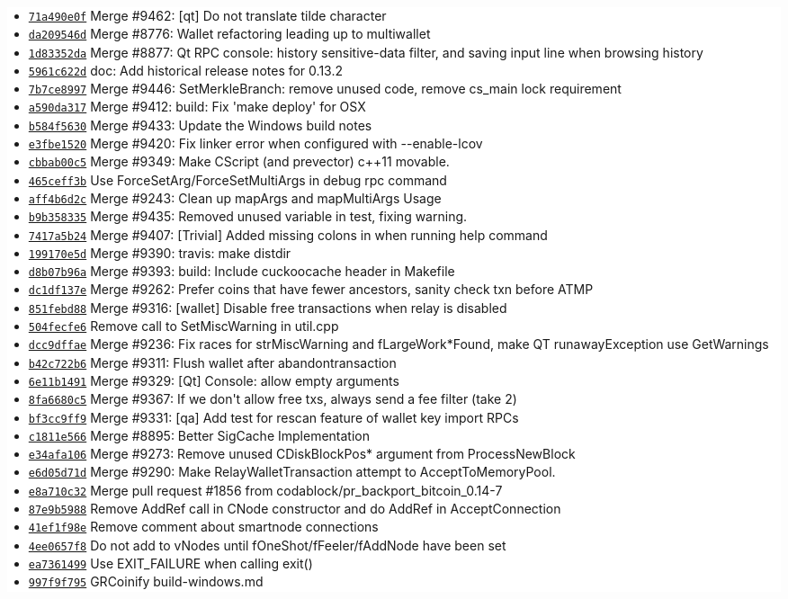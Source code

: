-   [`71a490e0f`](https://github.com/GRCoin-Coin/Core-Wallet/commit/71a490e0f) Merge #9462: [qt] Do not translate tilde character
-   [`da209546d`](https://github.com/GRCoin-Coin/Core-Wallet/commit/da209546d) Merge #8776: Wallet refactoring leading up to multiwallet
-   [`1d83352da`](https://github.com/GRCoin-Coin/Core-Wallet/commit/1d83352da) Merge #8877: Qt RPC console: history sensitive-data filter, and saving input line when browsing history
-   [`5961c622d`](https://github.com/GRCoin-Coin/Core-Wallet/commit/5961c622d) doc: Add historical release notes for 0.13.2
-   [`7b7ce8997`](https://github.com/GRCoin-Coin/Core-Wallet/commit/7b7ce8997) Merge #9446: SetMerkleBranch: remove unused code, remove cs_main lock requirement
-   [`a590da317`](https://github.com/GRCoin-Coin/Core-Wallet/commit/a590da317) Merge #9412: build: Fix 'make deploy' for OSX
-   [`b584f5630`](https://github.com/GRCoin-Coin/Core-Wallet/commit/b584f5630) Merge #9433: Update the Windows build notes
-   [`e3fbe1520`](https://github.com/GRCoin-Coin/Core-Wallet/commit/e3fbe1520) Merge #9420: Fix linker error when configured with --enable-lcov
-   [`cbbab00c5`](https://github.com/GRCoin-Coin/Core-Wallet/commit/cbbab00c5) Merge #9349: Make CScript (and prevector) c++11 movable.
-   [`465ceff3b`](https://github.com/GRCoin-Coin/Core-Wallet/commit/465ceff3b) Use ForceSetArg/ForceSetMultiArgs in debug rpc command
-   [`aff4b6d2c`](https://github.com/GRCoin-Coin/Core-Wallet/commit/aff4b6d2c) Merge #9243: Clean up mapArgs and mapMultiArgs Usage
-   [`b9b358335`](https://github.com/GRCoin-Coin/Core-Wallet/commit/b9b358335) Merge #9435: Removed unused variable in test, fixing warning.
-   [`7417a5b24`](https://github.com/GRCoin-Coin/Core-Wallet/commit/7417a5b24) Merge #9407: [Trivial] Added missing colons in when running help command
-   [`199170e5d`](https://github.com/GRCoin-Coin/Core-Wallet/commit/199170e5d) Merge #9390: travis: make distdir
-   [`d8b07b96a`](https://github.com/GRCoin-Coin/Core-Wallet/commit/d8b07b96a) Merge #9393: build: Include cuckoocache header in Makefile
-   [`dc1df137e`](https://github.com/GRCoin-Coin/Core-Wallet/commit/dc1df137e) Merge #9262: Prefer coins that have fewer ancestors, sanity check txn before ATMP
-   [`851febd88`](https://github.com/GRCoin-Coin/Core-Wallet/commit/851febd88) Merge #9316: [wallet] Disable free transactions when relay is disabled
-   [`504fecfe6`](https://github.com/GRCoin-Coin/Core-Wallet/commit/504fecfe6) Remove call to SetMiscWarning in util.cpp
-   [`dcc9dffae`](https://github.com/GRCoin-Coin/Core-Wallet/commit/dcc9dffae) Merge #9236: Fix races for strMiscWarning and fLargeWork\*Found, make QT runawayException use GetWarnings
-   [`b42c722b6`](https://github.com/GRCoin-Coin/Core-Wallet/commit/b42c722b6) Merge #9311: Flush wallet after abandontransaction
-   [`6e11b1491`](https://github.com/GRCoin-Coin/Core-Wallet/commit/6e11b1491) Merge #9329: [Qt] Console: allow empty arguments
-   [`8fa6680c5`](https://github.com/GRCoin-Coin/Core-Wallet/commit/8fa6680c5) Merge #9367: If we don't allow free txs, always send a fee filter (take 2)
-   [`bf3cc9ff9`](https://github.com/GRCoin-Coin/Core-Wallet/commit/bf3cc9ff9) Merge #9331: [qa] Add test for rescan feature of wallet key import RPCs
-   [`c1811e566`](https://github.com/GRCoin-Coin/Core-Wallet/commit/c1811e566) Merge #8895: Better SigCache Implementation
-   [`e34afa106`](https://github.com/GRCoin-Coin/Core-Wallet/commit/e34afa106) Merge #9273: Remove unused CDiskBlockPos\* argument from ProcessNewBlock
-   [`e6d05d71d`](https://github.com/GRCoin-Coin/Core-Wallet/commit/e6d05d71d) Merge #9290: Make RelayWalletTransaction attempt to AcceptToMemoryPool.
-   [`e8a710c32`](https://github.com/GRCoin-Coin/Core-Wallet/commit/e8a710c32) Merge pull request #1856 from codablock/pr_backport_bitcoin_0.14-7
-   [`87e9b5988`](https://github.com/GRCoin-Coin/Core-Wallet/commit/87e9b5988) Remove AddRef call in CNode constructor and do AddRef in AcceptConnection
-   [`41ef1f98e`](https://github.com/GRCoin-Coin/Core-Wallet/commit/41ef1f98e) Remove comment about smartnode connections
-   [`4ee0657f8`](https://github.com/GRCoin-Coin/Core-Wallet/commit/4ee0657f8) Do not add to vNodes until fOneShot/fFeeler/fAddNode have been set
-   [`ea7361499`](https://github.com/GRCoin-Coin/Core-Wallet/commit/ea7361499) Use EXIT_FAILURE when calling exit()
-   [`997f9f795`](https://github.com/GRCoin-Coin/Core-Wallet/commit/997f9f795) GRCoinify build-windows.md